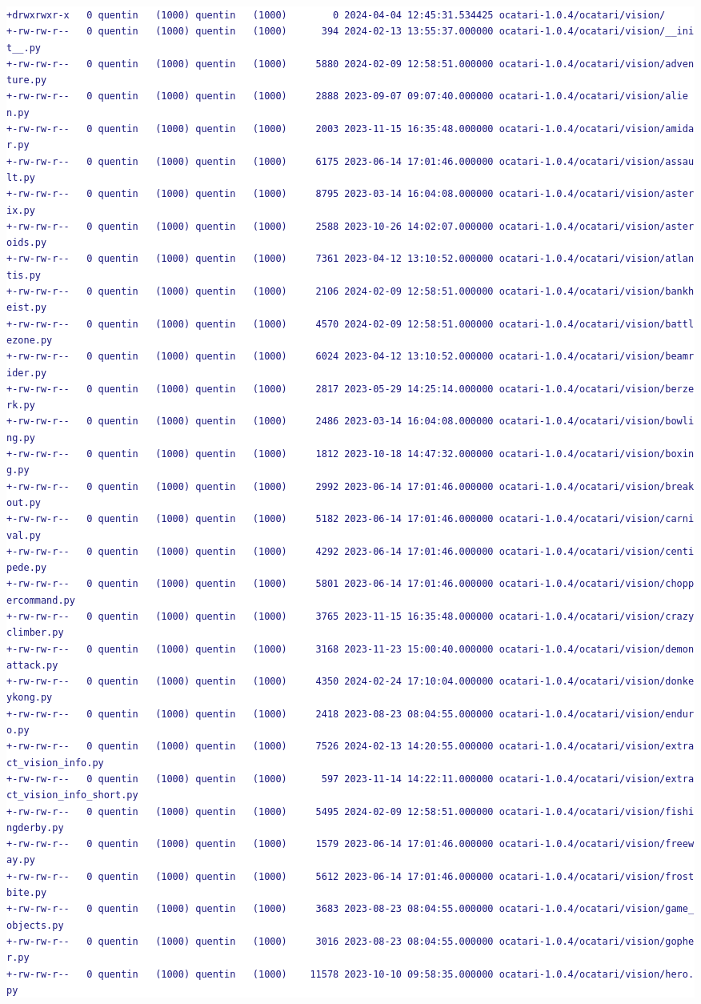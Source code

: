 ```diff
+drwxrwxr-x   0 quentin   (1000) quentin   (1000)        0 2024-04-04 12:45:31.534425 ocatari-1.0.4/ocatari/vision/
+-rw-rw-r--   0 quentin   (1000) quentin   (1000)      394 2024-02-13 13:55:37.000000 ocatari-1.0.4/ocatari/vision/__init__.py
+-rw-rw-r--   0 quentin   (1000) quentin   (1000)     5880 2024-02-09 12:58:51.000000 ocatari-1.0.4/ocatari/vision/adventure.py
+-rw-rw-r--   0 quentin   (1000) quentin   (1000)     2888 2023-09-07 09:07:40.000000 ocatari-1.0.4/ocatari/vision/alien.py
+-rw-rw-r--   0 quentin   (1000) quentin   (1000)     2003 2023-11-15 16:35:48.000000 ocatari-1.0.4/ocatari/vision/amidar.py
+-rw-rw-r--   0 quentin   (1000) quentin   (1000)     6175 2023-06-14 17:01:46.000000 ocatari-1.0.4/ocatari/vision/assault.py
+-rw-rw-r--   0 quentin   (1000) quentin   (1000)     8795 2023-03-14 16:04:08.000000 ocatari-1.0.4/ocatari/vision/asterix.py
+-rw-rw-r--   0 quentin   (1000) quentin   (1000)     2588 2023-10-26 14:02:07.000000 ocatari-1.0.4/ocatari/vision/asteroids.py
+-rw-rw-r--   0 quentin   (1000) quentin   (1000)     7361 2023-04-12 13:10:52.000000 ocatari-1.0.4/ocatari/vision/atlantis.py
+-rw-rw-r--   0 quentin   (1000) quentin   (1000)     2106 2024-02-09 12:58:51.000000 ocatari-1.0.4/ocatari/vision/bankheist.py
+-rw-rw-r--   0 quentin   (1000) quentin   (1000)     4570 2024-02-09 12:58:51.000000 ocatari-1.0.4/ocatari/vision/battlezone.py
+-rw-rw-r--   0 quentin   (1000) quentin   (1000)     6024 2023-04-12 13:10:52.000000 ocatari-1.0.4/ocatari/vision/beamrider.py
+-rw-rw-r--   0 quentin   (1000) quentin   (1000)     2817 2023-05-29 14:25:14.000000 ocatari-1.0.4/ocatari/vision/berzerk.py
+-rw-rw-r--   0 quentin   (1000) quentin   (1000)     2486 2023-03-14 16:04:08.000000 ocatari-1.0.4/ocatari/vision/bowling.py
+-rw-rw-r--   0 quentin   (1000) quentin   (1000)     1812 2023-10-18 14:47:32.000000 ocatari-1.0.4/ocatari/vision/boxing.py
+-rw-rw-r--   0 quentin   (1000) quentin   (1000)     2992 2023-06-14 17:01:46.000000 ocatari-1.0.4/ocatari/vision/breakout.py
+-rw-rw-r--   0 quentin   (1000) quentin   (1000)     5182 2023-06-14 17:01:46.000000 ocatari-1.0.4/ocatari/vision/carnival.py
+-rw-rw-r--   0 quentin   (1000) quentin   (1000)     4292 2023-06-14 17:01:46.000000 ocatari-1.0.4/ocatari/vision/centipede.py
+-rw-rw-r--   0 quentin   (1000) quentin   (1000)     5801 2023-06-14 17:01:46.000000 ocatari-1.0.4/ocatari/vision/choppercommand.py
+-rw-rw-r--   0 quentin   (1000) quentin   (1000)     3765 2023-11-15 16:35:48.000000 ocatari-1.0.4/ocatari/vision/crazyclimber.py
+-rw-rw-r--   0 quentin   (1000) quentin   (1000)     3168 2023-11-23 15:00:40.000000 ocatari-1.0.4/ocatari/vision/demonattack.py
+-rw-rw-r--   0 quentin   (1000) quentin   (1000)     4350 2024-02-24 17:10:04.000000 ocatari-1.0.4/ocatari/vision/donkeykong.py
+-rw-rw-r--   0 quentin   (1000) quentin   (1000)     2418 2023-08-23 08:04:55.000000 ocatari-1.0.4/ocatari/vision/enduro.py
+-rw-rw-r--   0 quentin   (1000) quentin   (1000)     7526 2024-02-13 14:20:55.000000 ocatari-1.0.4/ocatari/vision/extract_vision_info.py
+-rw-rw-r--   0 quentin   (1000) quentin   (1000)      597 2023-11-14 14:22:11.000000 ocatari-1.0.4/ocatari/vision/extract_vision_info_short.py
+-rw-rw-r--   0 quentin   (1000) quentin   (1000)     5495 2024-02-09 12:58:51.000000 ocatari-1.0.4/ocatari/vision/fishingderby.py
+-rw-rw-r--   0 quentin   (1000) quentin   (1000)     1579 2023-06-14 17:01:46.000000 ocatari-1.0.4/ocatari/vision/freeway.py
+-rw-rw-r--   0 quentin   (1000) quentin   (1000)     5612 2023-06-14 17:01:46.000000 ocatari-1.0.4/ocatari/vision/frostbite.py
+-rw-rw-r--   0 quentin   (1000) quentin   (1000)     3683 2023-08-23 08:04:55.000000 ocatari-1.0.4/ocatari/vision/game_objects.py
+-rw-rw-r--   0 quentin   (1000) quentin   (1000)     3016 2023-08-23 08:04:55.000000 ocatari-1.0.4/ocatari/vision/gopher.py
+-rw-rw-r--   0 quentin   (1000) quentin   (1000)    11578 2023-10-10 09:58:35.000000 ocatari-1.0.4/ocatari/vision/hero.py
```